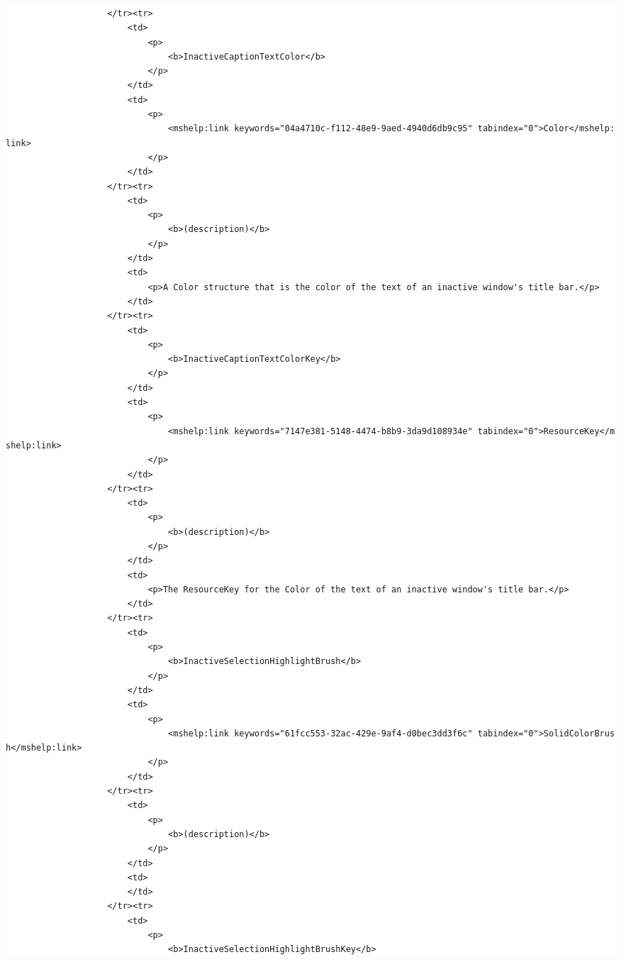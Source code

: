 						</tr><tr>
							<td>
								<p>
									<b>InactiveCaptionTextColor</b>
								</p>
							</td>
							<td>
								<p>
									<mshelp:link keywords="04a4710c-f112-48e9-9aed-4940d6db9c95" tabindex="0">Color</mshelp:link>
								</p>
							</td>
						</tr><tr>
							<td>
								<p>
									<b>(description)</b>
								</p>
							</td>
							<td>
								<p>A Color structure that is the color of the text of an inactive window's title bar.</p>
							</td>
						</tr><tr>
							<td>
								<p>
									<b>InactiveCaptionTextColorKey</b>
								</p>
							</td>
							<td>
								<p>
									<mshelp:link keywords="7147e381-5148-4474-b8b9-3da9d108934e" tabindex="0">ResourceKey</mshelp:link>
								</p>
							</td>
						</tr><tr>
							<td>
								<p>
									<b>(description)</b>
								</p>
							</td>
							<td>
								<p>The ResourceKey for the Color of the text of an inactive window's title bar.</p>
							</td>
						</tr><tr>
							<td>
								<p>
									<b>InactiveSelectionHighlightBrush</b>
								</p>
							</td>
							<td>
								<p>
									<mshelp:link keywords="61fcc553-32ac-429e-9af4-d0bec3dd3f6c" tabindex="0">SolidColorBrush</mshelp:link>
								</p>
							</td>
						</tr><tr>
							<td>
								<p>
									<b>(description)</b>
								</p>
							</td>
							<td>
							</td>
						</tr><tr>
							<td>
								<p>
									<b>InactiveSelectionHighlightBrushKey</b>